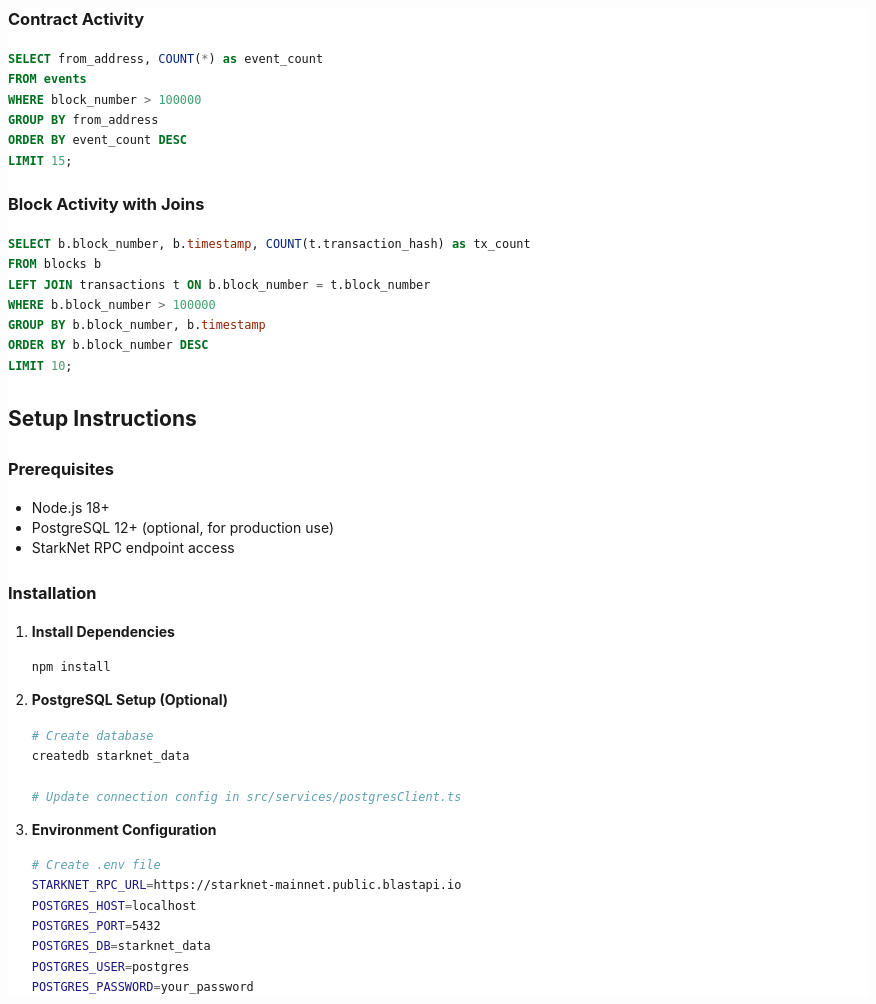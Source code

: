 ### Contract Activity
```sql
SELECT from_address, COUNT(*) as event_count 
FROM events 
WHERE block_number > 100000 
GROUP BY from_address 
ORDER BY event_count DESC 
LIMIT 15;
```

### Block Activity with Joins
```sql
SELECT b.block_number, b.timestamp, COUNT(t.transaction_hash) as tx_count 
FROM blocks b 
LEFT JOIN transactions t ON b.block_number = t.block_number 
WHERE b.block_number > 100000 
GROUP BY b.block_number, b.timestamp 
ORDER BY b.block_number DESC 
LIMIT 10;
```

## Setup Instructions

### Prerequisites
- Node.js 18+
- PostgreSQL 12+ (optional, for production use)
- StarkNet RPC endpoint access

### Installation

1. **Install Dependencies**
   ```bash
   npm install
   ```

2. **PostgreSQL Setup (Optional)**
   ```bash
   # Create database
   createdb starknet_data
   
   # Update connection config in src/services/postgresClient.ts
   ```

3. **Environment Configuration**
   ```bash
   # Create .env file
   STARKNET_RPC_URL=https://starknet-mainnet.public.blastapi.io
   POSTGRES_HOST=localhost
   POSTGRES_PORT=5432
   POSTGRES_DB=starknet_data
   POSTGRES_USER=postgres
   POSTGRES_PASSWORD=your_password
   ```
